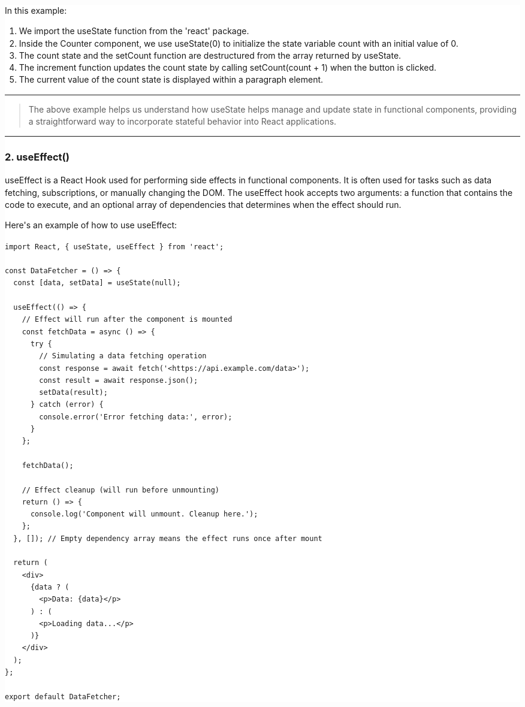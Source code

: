 In this example:
1. We import the useState function from the 'react' package.
2. Inside the Counter component, we use useState(0) to initialize the state variable count with an initial value of 0.
3. The count state and the setCount function are destructured from the array returned by useState.
4. The increment function updates the count state by calling setCount(count + 1) when the button is clicked.
5. The current value of the count state is displayed within a paragraph element.

---

>The above example helps us understand how useState helps manage and update state in functional components, providing a straightforward way to incorporate stateful behavior into React applications.

---

### 2. useEffect()

useEffect is a React Hook used for performing side effects in functional components. It is often used for tasks such as data fetching, subscriptions, or manually changing the DOM. The useEffect hook accepts two arguments: a function that contains the code to execute, and an optional array of dependencies that determines when the effect should run.
 
Here's an example of how to use useEffect:

```
import React, { useState, useEffect } from 'react';

const DataFetcher = () => {
  const [data, setData] = useState(null);

  useEffect(() => {
    // Effect will run after the component is mounted
    const fetchData = async () => {
      try {
        // Simulating a data fetching operation
        const response = await fetch('<https://api.example.com/data>');
        const result = await response.json();
        setData(result);
      } catch (error) {
        console.error('Error fetching data:', error);
      }
    };

    fetchData();

    // Effect cleanup (will run before unmounting)
    return () => {
      console.log('Component will unmount. Cleanup here.');
    };
  }, []); // Empty dependency array means the effect runs once after mount

  return (
    <div>
      {data ? (
        <p>Data: {data}</p>
      ) : (
        <p>Loading data...</p>
      )}
    </div>
  );
};

export default DataFetcher;
```
